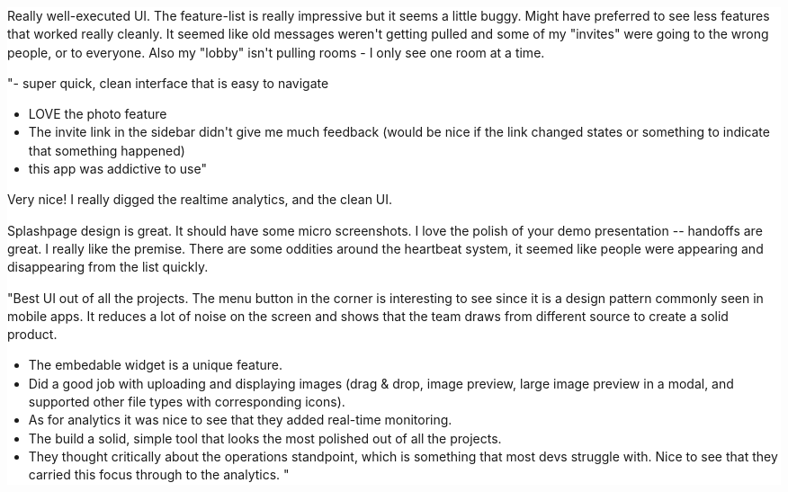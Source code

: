 Really well-executed UI. The feature-list is really impressive but it seems a little buggy. Might have preferred to see less features that worked really cleanly. It seemed like old messages weren't getting pulled and some of my "invites" were going to the wrong people, or to everyone. Also my "lobby" isn't pulling rooms - I only see one room at a time.

"- super quick, clean interface that is easy to navigate
- LOVE the photo feature
- The invite link in the sidebar didn't give me much feedback (would be nice if the link changed states or something to indicate that something happened)
- this app was addictive to use"

Very nice! I really digged the realtime analytics, and the clean UI.

Splashpage design is great. It should have some micro screenshots. I love the polish of your demo presentation -- handoffs are great. I really like the premise. There are some oddities around the heartbeat system, it seemed like people were appearing and disappearing from the list quickly. 

"Best UI out of all the projects. The menu button in the corner is interesting to see since it is a design pattern commonly seen in mobile apps. It reduces a lot of noise on the screen and shows that the team draws from different source to create a solid product.

- The embedable widget is a unique feature.
- Did a good job with uploading and displaying images (drag & drop, image preview, large image preview in a modal, and supported other file types with corresponding icons).
- As for analytics it was nice to see that they added real-time monitoring.
- The build a solid, simple tool that looks the most polished out of all the projects.
- They thought critically about the operations standpoint, which is something that most devs struggle with. Nice to see that they carried this  focus through to the analytics.
"
